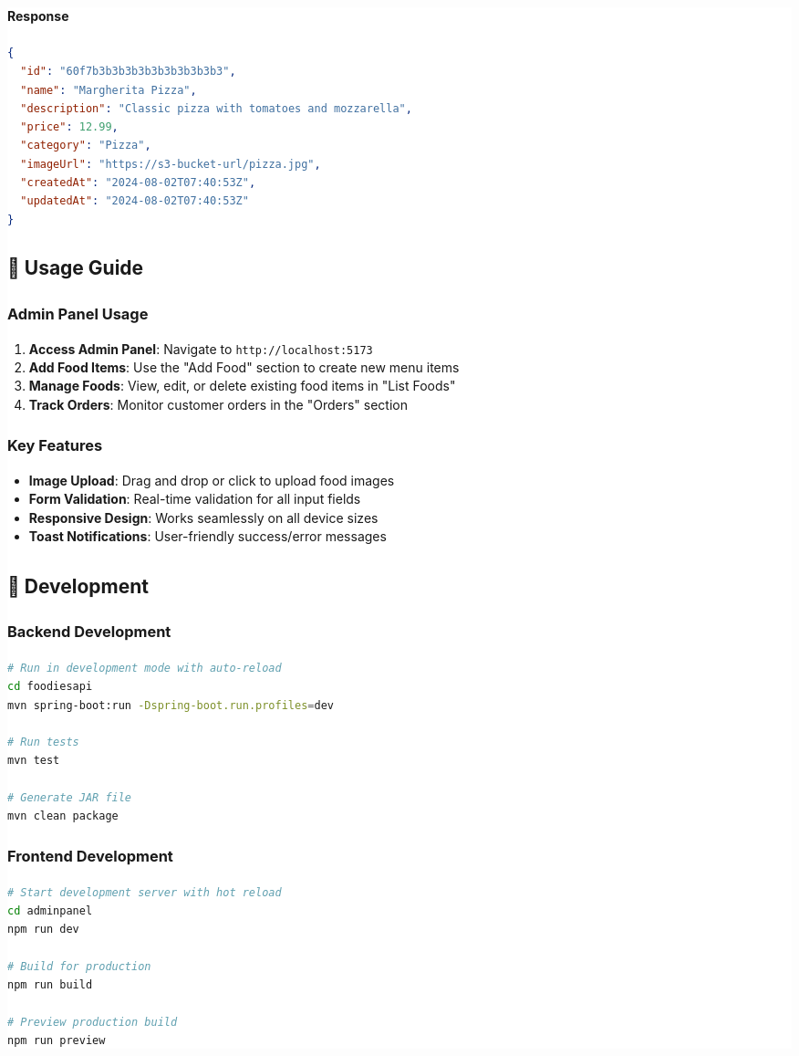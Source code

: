 #### Response
```json
{
  "id": "60f7b3b3b3b3b3b3b3b3b3b3",
  "name": "Margherita Pizza",
  "description": "Classic pizza with tomatoes and mozzarella",
  "price": 12.99,
  "category": "Pizza",
  "imageUrl": "https://s3-bucket-url/pizza.jpg",
  "createdAt": "2024-08-02T07:40:53Z",
  "updatedAt": "2024-08-02T07:40:53Z"
}
```

## 🎯 Usage Guide

### Admin Panel Usage

1. **Access Admin Panel**: Navigate to `http://localhost:5173`
2. **Add Food Items**: Use the "Add Food" section to create new menu items
3. **Manage Foods**: View, edit, or delete existing food items in "List Foods"
4. **Track Orders**: Monitor customer orders in the "Orders" section

### Key Features
- **Image Upload**: Drag and drop or click to upload food images
- **Form Validation**: Real-time validation for all input fields
- **Responsive Design**: Works seamlessly on all device sizes
- **Toast Notifications**: User-friendly success/error messages

## 🔧 Development

### Backend Development

```bash
# Run in development mode with auto-reload
cd foodiesapi
mvn spring-boot:run -Dspring-boot.run.profiles=dev

# Run tests
mvn test

# Generate JAR file
mvn clean package
```

### Frontend Development

```bash
# Start development server with hot reload
cd adminpanel
npm run dev

# Build for production
npm run build

# Preview production build
npm run preview
```
